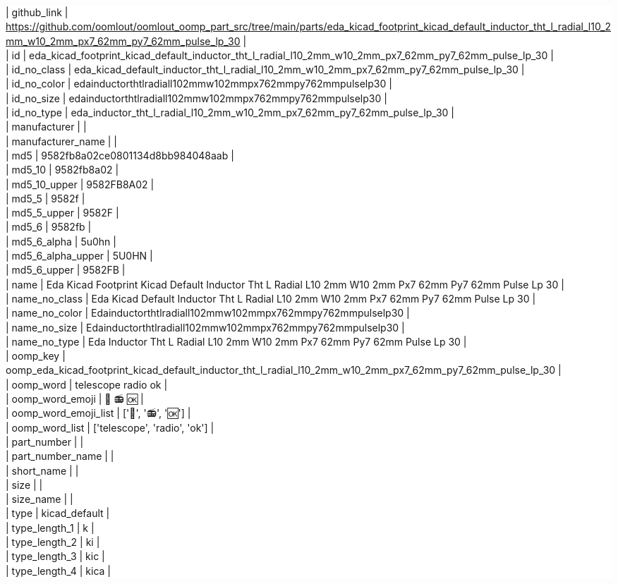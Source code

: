 | github_link | https://github.com/oomlout/oomlout_oomp_part_src/tree/main/parts/eda_kicad_footprint_kicad_default_inductor_tht_l_radial_l10_2mm_w10_2mm_px7_62mm_py7_62mm_pulse_lp_30 |  
| id | eda_kicad_footprint_kicad_default_inductor_tht_l_radial_l10_2mm_w10_2mm_px7_62mm_py7_62mm_pulse_lp_30 |  
| id_no_class | eda_kicad_default_inductor_tht_l_radial_l10_2mm_w10_2mm_px7_62mm_py7_62mm_pulse_lp_30 |  
| id_no_color | edainductorthtlradiall102mmw102mmpx762mmpy762mmpulselp30 |  
| id_no_size | edainductorthtlradiall102mmw102mmpx762mmpy762mmpulselp30 |  
| id_no_type | eda_inductor_tht_l_radial_l10_2mm_w10_2mm_px7_62mm_py7_62mm_pulse_lp_30 |  
| manufacturer |  |  
| manufacturer_name |  |  
| md5 | 9582fb8a02ce0801134d8bb984048aab |  
| md5_10 | 9582fb8a02 |  
| md5_10_upper | 9582FB8A02 |  
| md5_5 | 9582f |  
| md5_5_upper | 9582F |  
| md5_6 | 9582fb |  
| md5_6_alpha | 5u0hn |  
| md5_6_alpha_upper | 5U0HN |  
| md5_6_upper | 9582FB |  
| name | Eda Kicad Footprint Kicad Default Inductor Tht L Radial L10 2mm W10 2mm Px7 62mm Py7 62mm Pulse Lp 30 |  
| name_no_class | Eda Kicad Default Inductor Tht L Radial L10 2mm W10 2mm Px7 62mm Py7 62mm Pulse Lp 30 |  
| name_no_color | Edainductorthtlradiall102mmw102mmpx762mmpy762mmpulselp30 |  
| name_no_size | Edainductorthtlradiall102mmw102mmpx762mmpy762mmpulselp30 |  
| name_no_type | Eda Inductor Tht L Radial L10 2mm W10 2mm Px7 62mm Py7 62mm Pulse Lp 30 |  
| oomp_key | oomp_eda_kicad_footprint_kicad_default_inductor_tht_l_radial_l10_2mm_w10_2mm_px7_62mm_py7_62mm_pulse_lp_30 |  
| oomp_word | telescope radio ok |  
| oomp_word_emoji | :telescope: :radio: :ok: |  
| oomp_word_emoji_list | [':telescope:', ':radio:', ':ok:'] |  
| oomp_word_list | ['telescope', 'radio', 'ok'] |  
| part_number |  |  
| part_number_name |  |  
| short_name |  |  
| size |  |  
| size_name |  |  
| type | kicad_default |  
| type_length_1 | k |  
| type_length_2 | ki |  
| type_length_3 | kic |  
| type_length_4 | kica |  